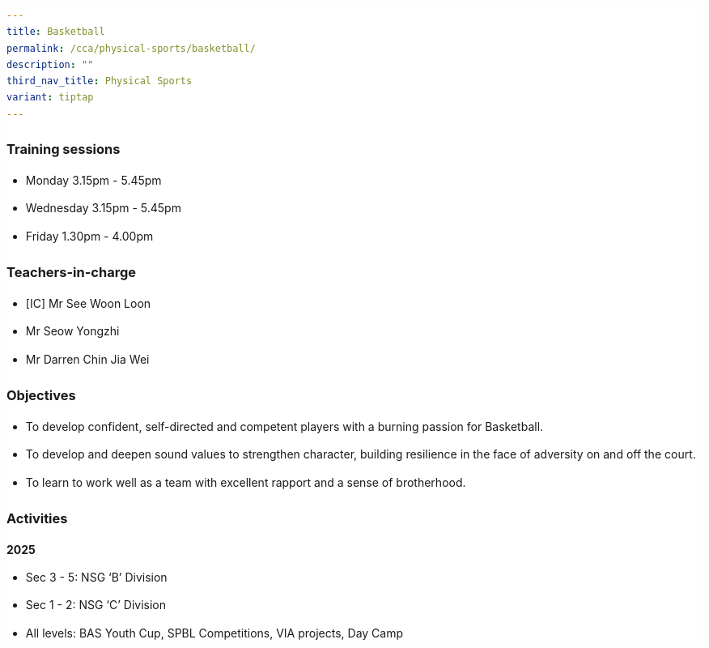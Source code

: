 ```yaml
---
title: Basketball
permalink: /cca/physical-sports/basketball/
description: ""
third_nav_title: Physical Sports
variant: tiptap
---
```

<h3><strong>Training sessions</strong></h3>
<ul data-tight="true" class="tight">
<li>
<p>Monday 3.15pm - 5.45pm</p>
</li>
<li>
<p>Wednesday 3.15pm - 5.45pm</p>
</li>
<li>
<p>Friday 1.30pm - 4.00pm</p>
</li>
</ul>
<h3><strong>Teachers-in-charge</strong></h3>
<ul data-tight="true" class="tight">
<li>
<p>[IC] Mr See Woon Loon</p>
</li>
<li>
<p>Mr Seow Yongzhi</p>
</li>
<li>
<p>Mr Darren Chin Jia Wei</p>
</li>
</ul>
<h3><strong>Objectives</strong></h3>
<ul>
<li>
<p>To develop confident, self-directed and competent players with a burning
passion for Basketball.</p>
</li>
<li>
<p>To develop and deepen sound values to strengthen character, building resilience
in the face of adversity on and off the court.</p>
</li>
<li>
<p>To learn to work well as a team with excellent rapport and a sense of
brotherhood.</p>
</li>
</ul>
<h3><strong>Activities</strong></h3>
<p><strong>2025</strong>
</p>
<ul data-tight="true" class="tight">
<li>
<p>Sec 3 - 5: NSG ‘B’ Division</p>
</li>
<li>
<p>Sec 1 - 2: NSG ‘C’ Division</p>
</li>
<li>
<p>All levels: BAS Youth Cup, SPBL Competitions, VIA projects, Day Camp</p>
</li>
</ul>
<p></p>